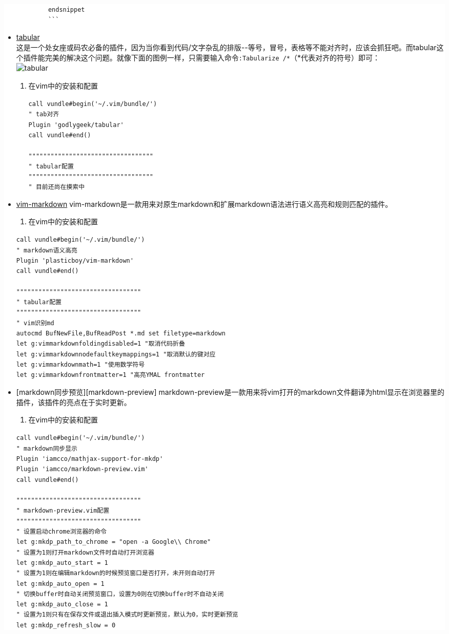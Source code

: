                 endsnippet
                ```

* [tabular][tabular]  
这是一个处女座或码农必备的插件，因为当你看到代码/文字杂乱的排版--等号，冒号，表格等不能对齐时，应该会抓狂吧。而tabular这个插件能完美的解决这个问题。就像下面的图例一样，只需要输入命令`:Tabularize /*`（*代表对齐的符号）即可：  
![tabular]({{site.baseurl}}/assets/images/vim-tabular.gif)
    1. 在vim中的安装和配置

        ```vim
        call vundle#begin('~/.vim/bundle/')
        " tab对齐
        Plugin 'godlygeek/tabular'
        call vundle#end()  

        """"""""""""""""""""""""""""""""""
        " tabular配置
        """"""""""""""""""""""""""""""""""
        " 目前还尚在摸索中
        ```

* [vim-markdown][vim-markdown]
vim-markdown是一款用来对原生markdown和扩展markdown语法进行语义高亮和规则匹配的插件。
  1. 在vim中的安装和配置

    ```vim
    call vundle#begin('~/.vim/bundle/')
    " markdown语义高亮
    Plugin 'plasticboy/vim-markdown'
    call vundle#end()

    """"""""""""""""""""""""""""""""""
    " tabular配置
    """"""""""""""""""""""""""""""""""
    " vim识别md
    autocmd BufNewFile,BufReadPost *.md set filetype=markdown
    let g:vimmarkdownfoldingdisabled=1 "取消代码折叠
    let g:vimmarkdownnodefaultkeymappings=1 "取消默认的键对应
    let g:vimmarkdownmath=1 "使用数学符号
    let g:vimmarkdownfrontmatter=1 "高亮YMAL frontmatter
    ```


* [markdown同步预览][markdown-preview]
markdown-preview是一款用来将vim打开的markdown文件翻译为html显示在浏览器里的插件，该插件的亮点在于实时更新。
  1. 在vim中的安装和配置

    ```vim
    call vundle#begin('~/.vim/bundle/')
    " markdown同步显示
    Plugin 'iamcco/mathjax-support-for-mkdp'
    Plugin 'iamcco/markdown-preview.vim'
    call vundle#end()

    """"""""""""""""""""""""""""""""""
    " markdown-preview.vim配置
    """"""""""""""""""""""""""""""""""
    " 设置启动chrome浏览器的命令
    let g:mkdp_path_to_chrome = "open -a Google\\ Chrome"
    " 设置为1则打开markdown文件时自动打开浏览器
    let g:mkdp_auto_start = 1
    " 设置为1则在编辑markdown的时候预览窗口是否打开，未开则自动打开
    let g:mkdp_auto_open = 1
    " 切换buffer时自动关闭预览窗口，设置为0则在切换buffer时不自动关闭
    let g:mkdp_auto_close = 1
    " 设置为1则只有在保存文件或退出插入模式时更新预览，默认为0，实时更新预览
    let g:mkdp_refresh_slow = 0

[vim_adventures]:	http://vim-adventures.com/
[vim_progressively]:	http://www.oschina.net/translate/learn-vim-progressively
[vim_plugin]:		http://my.oschina.net/swuly302/blog/156784
[vim_script]:		http://vim-scripts.org/vim/scripts.html
[vim_ide]:			http://www.it165.net/pro/html/201404/11505.html
[vim_plugin2]:		http://my.oschina.net/swuly302/blog/156784
[Vim_Cheat_Sheet]:	http://overapi.com/vim/
[vimer]:			http://www.vimer.cn/
[vimium]:			https://chrome.google.com/webstore/detail/vimium/dbepggeogbaibhgnhhndojpepiihcmeb
[youcompleteme]:	http://valloric.github.io/YouCompleteMe/
[syntastic]:		https://github.com/scrooloose/syntastic/blob/master/doc/syntastic.txt
[python_ide]:       http://3502990.blog.51cto.com/3492990/985750
[ultisnips]:        https://github.com/SirVer/ultisnips
[snips_code]:       http://mednoter.com/UltiSnips.html
[emmet]:            https://github.com/mattn/emmet-vim
[study_emmet]:      https://www.zfanw.com/blog/zencoding-vim-tutorial-chinese.html
[tabular]:          https://github.com/godlygeek/tabular
[vim-markdown]:     https://github.com/plasticboy/vim-markdown